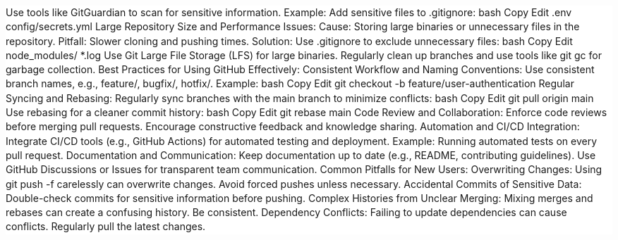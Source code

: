 Use tools like GitGuardian to scan for sensitive information.
Example: Add sensitive files to .gitignore:
bash
Copy
Edit
.env
config/secrets.yml
Large Repository Size and Performance Issues:
Cause: Storing large binaries or unnecessary files in the repository.
Pitfall: Slower cloning and pushing times.
Solution:
Use .gitignore to exclude unnecessary files:
bash
Copy
Edit
node_modules/
*.log
Use Git Large File Storage (LFS) for large binaries.
Regularly clean up branches and use tools like git gc for garbage collection.
Best Practices for Using GitHub Effectively:
Consistent Workflow and Naming Conventions:
Use consistent branch names, e.g., feature/, bugfix/, hotfix/.
Example:
bash
Copy
Edit
git checkout -b feature/user-authentication
Regular Syncing and Rebasing:
Regularly sync branches with the main branch to minimize conflicts:
bash
Copy
Edit
git pull origin main
Use rebasing for a cleaner commit history:
bash
Copy
Edit
git rebase main
Code Review and Collaboration:
Enforce code reviews before merging pull requests.
Encourage constructive feedback and knowledge sharing.
Automation and CI/CD Integration:
Integrate CI/CD tools (e.g., GitHub Actions) for automated testing and deployment.
Example: Running automated tests on every pull request.
Documentation and Communication:
Keep documentation up to date (e.g., README, contributing guidelines).
Use GitHub Discussions or Issues for transparent team communication.
Common Pitfalls for New Users:
Overwriting Changes: Using git push -f carelessly can overwrite changes. Avoid forced pushes unless necessary.
Accidental Commits of Sensitive Data: Double-check commits for sensitive information before pushing.
Complex Histories from Unclear Merging: Mixing merges and rebases can create a confusing history. Be consistent.
Dependency Conflicts: Failing to update dependencies can cause conflicts. Regularly pull the latest changes.
